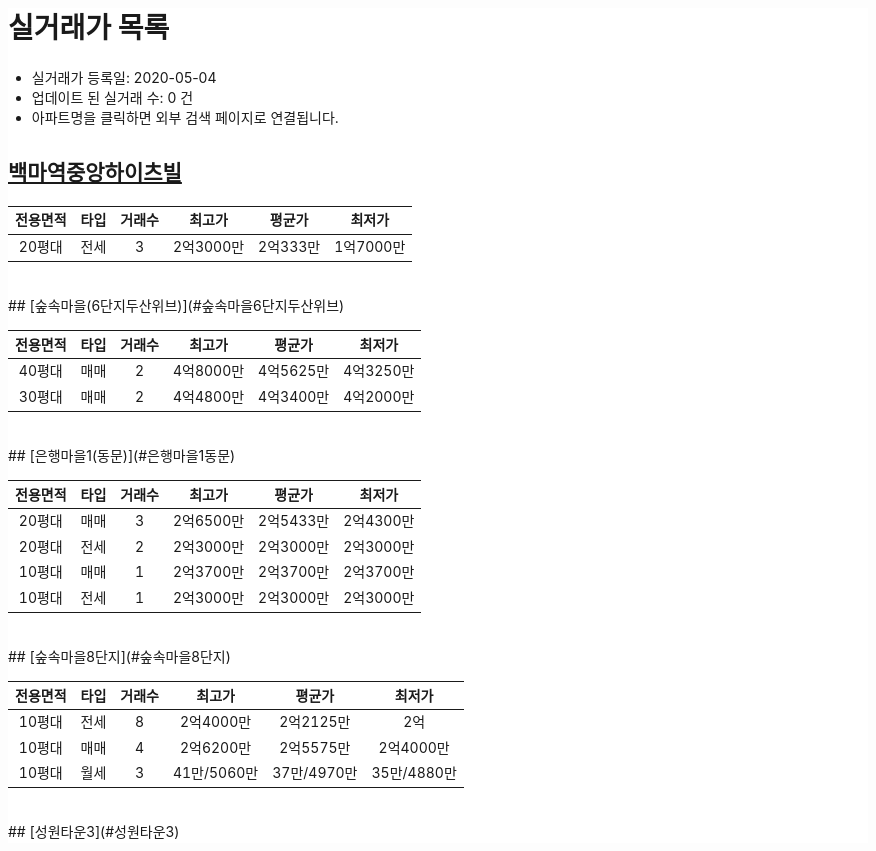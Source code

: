 </div>
</div>



# 실거래가 목록
- 실거래가 등록일: 2020-05-04
- 업데이트 된 실거래 수: 0 건
- 아파트명을 클릭하면 외부 검색 페이지로 연결됩니다.

## [백마역중앙하이츠빌](#백마역중앙하이츠빌)

|전용면적|타입|거래수|최고가|평균가|최저가|
|:---:|:---:|:---:|:---:|:---:|:---:|
|20평대|<span class="deal-type-2">전세</span>|3|2억3000만|2억333만|1억7000만|

<br/>
## [숲속마을(6단지두산위브)](#숲속마을6단지두산위브)

|전용면적|타입|거래수|최고가|평균가|최저가|
|:---:|:---:|:---:|:---:|:---:|:---:|
|40평대|<span class="deal-type-1">매매</span>|2|4억8000만|4억5625만|4억3250만|
|30평대|<span class="deal-type-1">매매</span>|2|4억4800만|4억3400만|4억2000만|

<br/>
## [은행마을1(동문)](#은행마을1동문)

|전용면적|타입|거래수|최고가|평균가|최저가|
|:---:|:---:|:---:|:---:|:---:|:---:|
|20평대|<span class="deal-type-1">매매</span>|3|2억6500만|2억5433만|2억4300만|
|20평대|<span class="deal-type-2">전세</span>|2|2억3000만|2억3000만|2억3000만|
|10평대|<span class="deal-type-1">매매</span>|1|2억3700만|2억3700만|2억3700만|
|10평대|<span class="deal-type-2">전세</span>|1|2억3000만|2억3000만|2억3000만|

<br/>
## [숲속마을8단지](#숲속마을8단지)

|전용면적|타입|거래수|최고가|평균가|최저가|
|:---:|:---:|:---:|:---:|:---:|:---:|
|10평대|<span class="deal-type-2">전세</span>|8|2억4000만|2억2125만|2억|
|10평대|<span class="deal-type-1">매매</span>|4|2억6200만|2억5575만|2억4000만|
|10평대|<span class="deal-type-3">월세</span>|3|41만/5060만|37만/4970만|35만/4880만|

<br/>
## [성원타운3](#성원타운3)
